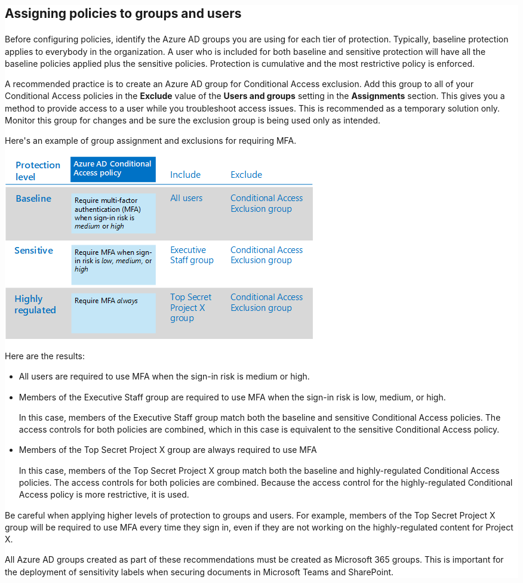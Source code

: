 
## Assigning policies to groups and users

Before configuring policies, identify the Azure AD groups you are using for each tier of protection. Typically, baseline protection applies to everybody in the organization. A user who is included for both baseline and sensitive protection will have all the baseline policies applied plus the sensitive policies. Protection is cumulative and the most restrictive policy is enforced.

A recommended practice is to create an Azure AD group for Conditional Access exclusion. Add this group to all of your Conditional Access policies in the **Exclude** value of the **Users and groups** setting in the **Assignments** section. This gives you a method to provide access to a user while you troubleshoot access issues. This is recommended as a temporary solution only. Monitor this group for changes and be sure the exclusion group is being used only as intended.

Here's an example of group assignment and exclusions for requiring MFA.

![Example group assignment and exclusions for MFA policies](../../media/microsoft-365-policies-configurations/identity-access-policies-assignment.png)

Here are the results:

- All users are required to use MFA when the sign-in risk is medium or high.

- Members of the Executive Staff group are required to use MFA when the sign-in risk is low, medium, or high.

  In this case, members of the Executive Staff group match both the baseline and sensitive Conditional Access policies. The access controls for both policies are combined, which in this case is equivalent to the sensitive Conditional Access policy.

- Members of the Top Secret Project X group are always required to use MFA

  In this case, members of the Top Secret Project X group match both the baseline and highly-regulated Conditional Access policies. The access controls for both policies are combined. Because the access control for the highly-regulated Conditional Access policy is more restrictive, it is used.

Be careful when applying higher levels of protection to groups and users. For example, members of the Top Secret Project X group will be required to use MFA every time they sign in, even if they are not working on the highly-regulated content for Project X.

All Azure AD groups created as part of these recommendations must be created as Microsoft 365 groups. This is important for the deployment of sensitivity labels when securing documents in Microsoft Teams and SharePoint.
